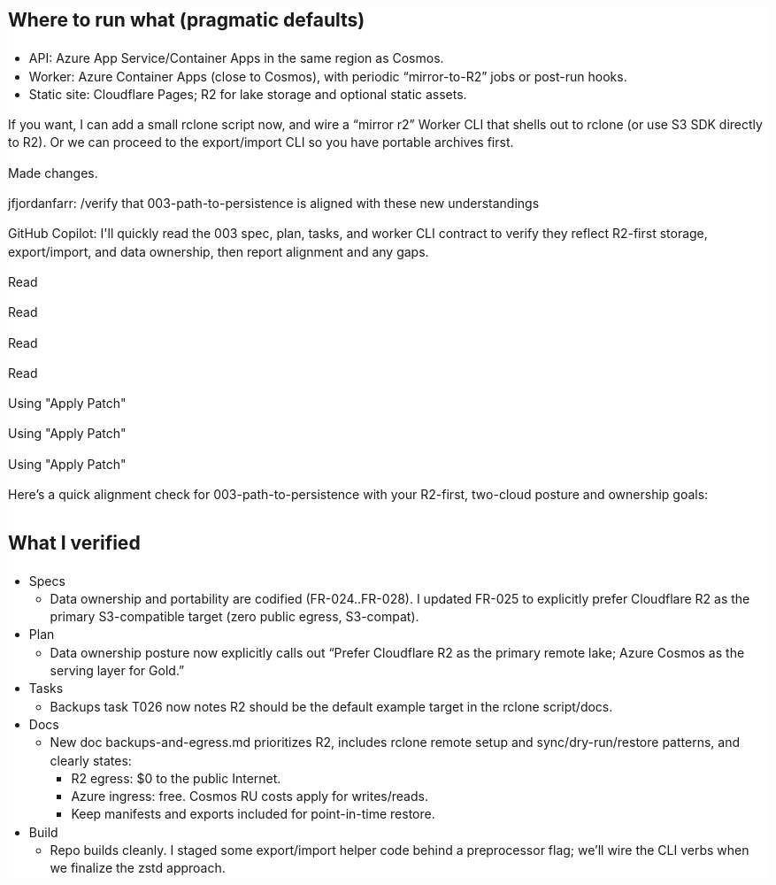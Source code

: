 ## Where to run what (pragmatic defaults)

- API: Azure App Service/Container Apps in the same region as Cosmos.
- Worker: Azure Container Apps (close to Cosmos), with periodic “mirror-to-R2” jobs or post-run hooks.
- Static site: Cloudflare Pages; R2 for lake storage and optional static assets.

If you want, I can add a small rclone script now, and wire a “mirror r2” Worker CLI that shells out to rclone (or use S3 SDK directly to R2). Or we can proceed to the export/import CLI so you have portable archives first.

Made changes.

jfjordanfarr: /verify that 003-path-to-persistence is aligned with these new understandings

GitHub Copilot: I'll quickly read the 003 spec, plan, tasks, and worker CLI contract to verify they reflect R2-first storage, export/import, and data ownership, then report alignment and any gaps. 

Read [](file:///workspaces/ActualGameSearch_V3/specs/003-path-to-persistence/spec.md)

Read [](file:///workspaces/ActualGameSearch_V3/specs/003-path-to-persistence/plan.md)

Read [](file:///workspaces/ActualGameSearch_V3/specs/003-path-to-persistence/tasks.md)

Read [](file:///workspaces/ActualGameSearch_V3/specs/003-path-to-persistence/contracts/worker-cli.md)

Using "Apply Patch"


```

```


Using "Apply Patch"


```

```


Using "Apply Patch"


```

```
Here’s a quick alignment check for 003-path-to-persistence with your R2-first, two-cloud posture and ownership goals:

## What I verified

- Specs
  - Data ownership and portability are codified (FR-024..FR-028). I updated FR-025 to explicitly prefer Cloudflare R2 as the primary S3-compatible target (zero public egress, S3-compat).
- Plan
  - Data ownership posture now explicitly calls out “Prefer Cloudflare R2 as the primary remote lake; Azure Cosmos as the serving layer for Gold.”
- Tasks
  - Backups task T026 now notes R2 should be the default example target in the rclone script/docs.
- Docs
  - New doc backups-and-egress.md prioritizes R2, includes rclone remote setup and sync/dry-run/restore patterns, and clearly states:
    - R2 egress: $0 to the public Internet.
    - Azure ingress: free. Cosmos RU costs apply for writes/reads.
    - Keep manifests and exports included for point-in-time restore.
- Build
  - Repo builds cleanly. I staged some export/import helper code behind a preprocessor flag; we’ll wire the CLI verbs when we finalize the zstd approach.
